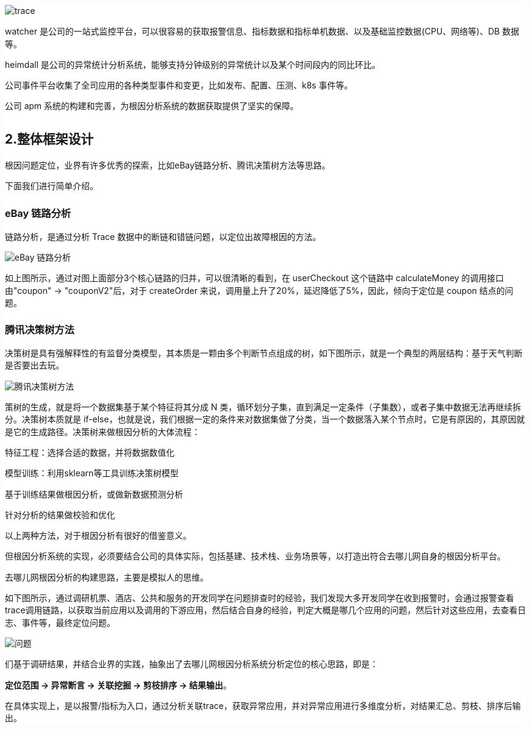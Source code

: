 ![trace](https://p3-juejin.byteimg.com/tos-cn-i-k3u1fbpfcp/2ff4f2314e214b88a45c8487d2de03e8~tplv-k3u1fbpfcp-zoom-in-crop-mark:1512:0:0:0.awebp)

watcher 是公司的一站式监控平台，可以很容易的获取报警信息、指标数据和指标单机数据、以及基础监控数据(CPU、网络等)、DB 数据等。

heimdall 是公司的异常统计分析系统，能够支持分钟级别的异常统计以及某个时间段内的同比环比。

公司事件平台收集了全司应用的各种类型事件和变更，比如发布、配置、压测、k8s 事件等。

公司 apm 系统的构建和完善，为根因分析系统的数据获取提供了坚实的保障。


## 2.整体框架设计

根因问题定位，业界有许多优秀的探索，比如eBay链路分析、腾讯决策树方法等思路。

下面我们进行简单介绍。

### eBay 链路分析

链路分析，是通过分析 Trace 数据中的断链和错链问题，以定位出故障根因的方法。

![eBay 链路分析](https://p3-juejin.byteimg.com/tos-cn-i-k3u1fbpfcp/93be9c7167194a7ab88ee0fdecc3d15f~tplv-k3u1fbpfcp-zoom-in-crop-mark:1512:0:0:0.awebp)

如上图所示，通过对图上面部分3个核心链路的归并，可以很清晰的看到，在 userCheckout 这个链路中 calculateMoney 的调用接口由"coupon" -> "couponV2"后，对于 createOrder 来说，调用量上升了20%，延迟降低了5%，因此，倾向于定位是 coupon 结点的问题。

### 腾讯决策树方法

决策树是具有强解释性的有监督分类模型，其本质是一颗由多个判断节点组成的树，如下图所示，就是一个典型的两层结构：基于天气判断是否要出去玩。

![腾讯决策树方法](https://p3-juejin.byteimg.com/tos-cn-i-k3u1fbpfcp/309c7d5fe31042e0aab17edd93cec8a4~tplv-k3u1fbpfcp-zoom-in-crop-mark:1512:0:0:0.awebp)

策树的生成，就是将一个数据集基于某个特征将其分成 N 类，循环划分子集，直到满足一定条件（子集数），或者子集中数据无法再继续拆分。决策树本质就是 if-else，也就是说，我们根据一定的条件来对数据集做了分类，当一个数据落入某个节点时，它是有原因的，其原因就是它的生成路径。决策树来做根因分析的大体流程：

特征工程：选择合适的数据，并将数据数值化

模型训练：利用sklearn等工具训练决策树模型

基于训练结果做根因分析，或做新数据预测分析

针对分析的结果做校验和优化

以上两种方法，对于根因分析有很好的借鉴意义。

但根因分析系统的实现，必须要结合公司的具体实际，包括基建、技术栈、业务场景等，以打造出符合去哪儿网自身的根因分析平台。

去哪儿网根因分析的构建思路，主要是模拟人的思维。

如下图所示，通过调研机票、酒店、公共和服务的开发同学在问题排查时的经验，我们发现大多开发同学在收到报警时，会通过报警查看trace调用链路，以获取当前应用以及调用的下游应用，然后结合自身的经验，判定大概是哪几个应用的问题，然后针对这些应用，去查看日志、事件等，最终定位问题。

![问题](https://p3-juejin.byteimg.com/tos-cn-i-k3u1fbpfcp/817eb4b0a818489d8c9f05dfdc2e6aa2~tplv-k3u1fbpfcp-zoom-in-crop-mark:1512:0:0:0.awebp)

们基于调研结果，并结合业界的实践，抽象出了去哪儿网根因分析系统分析定位的核心思路，即是：

**定位范围 → 异常断言 → 关联挖掘 → 剪枝排序 → 结果输出**。

在具体实现上，是以报警/指标为入口，通过分析关联trace，获取异常应用，并对异常应用进行多维度分析，对结果汇总、剪枝、排序后输出。
